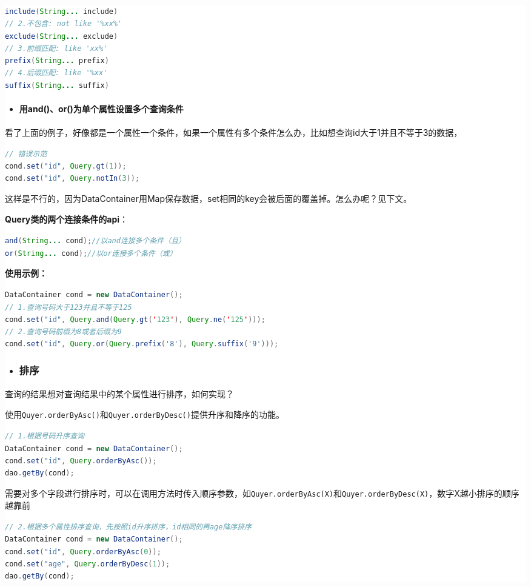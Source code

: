 ```java
include(String... include)
// 2.不包含: not like '%xx%'
exclude(String... exclude)
// 3.前缀匹配: like 'xx%'
prefix(String... prefix)
// 4.后缀匹配: like '%xx'
suffix(String... suffix)
```

- #### 用and()、or()为单个属性设置多个查询条件

看了上面的例子，好像都是一个属性一个条件，如果一个属性有多个条件怎么办，比如想查询id大于1并且不等于3的数据，

```java
// 错误示范
cond.set("id", Query.gt(1));
cond.set("id", Query.notIn(3));
```

这样是不行的，因为DataContainer用Map保存数据，set相同的key会被后面的覆盖掉。怎么办呢？见下文。

**Query类的两个连接条件的api**：

```java
and(String... cond);//以and连接多个条件（且）
or(String... cond);//以or连接多个条件（或）
```

**使用示例：**

```java
DataContainer cond = new DataContainer();
// 1.查询号码大于123并且不等于125
cond.set("id", Query.and(Query.gt('123'), Query.ne('125')));
// 2.查询号码前缀为8或者后缀为9
cond.set("id", Query.or(Query.prefix('8'), Query.suffix('9')));
```

- ### 排序

查询的结果想对查询结果中的某个属性进行排序，如何实现？

使用`Quyer.orderByAsc()`和`Quyer.orderByDesc()`提供升序和降序的功能。 

```java
// 1.根据号码升序查询
DataContainer cond = new DataContainer();
cond.set("id", Query.orderByAsc());
dao.getBy(cond);
```

需要对多个字段进行排序时，可以在调用方法时传入顺序参数，如`Quyer.orderByAsc(X)`和`Quyer.orderByDesc(X)`，数字X越小排序的顺序越靠前

```java
// 2.根据多个属性排序查询，先按照id升序排序，id相同的再age降序排序
DataContainer cond = new DataContainer();
cond.set("id", Query.orderByAsc(0));
cond.set("age", Query.orderByDesc(1));
dao.getBy(cond);
```
